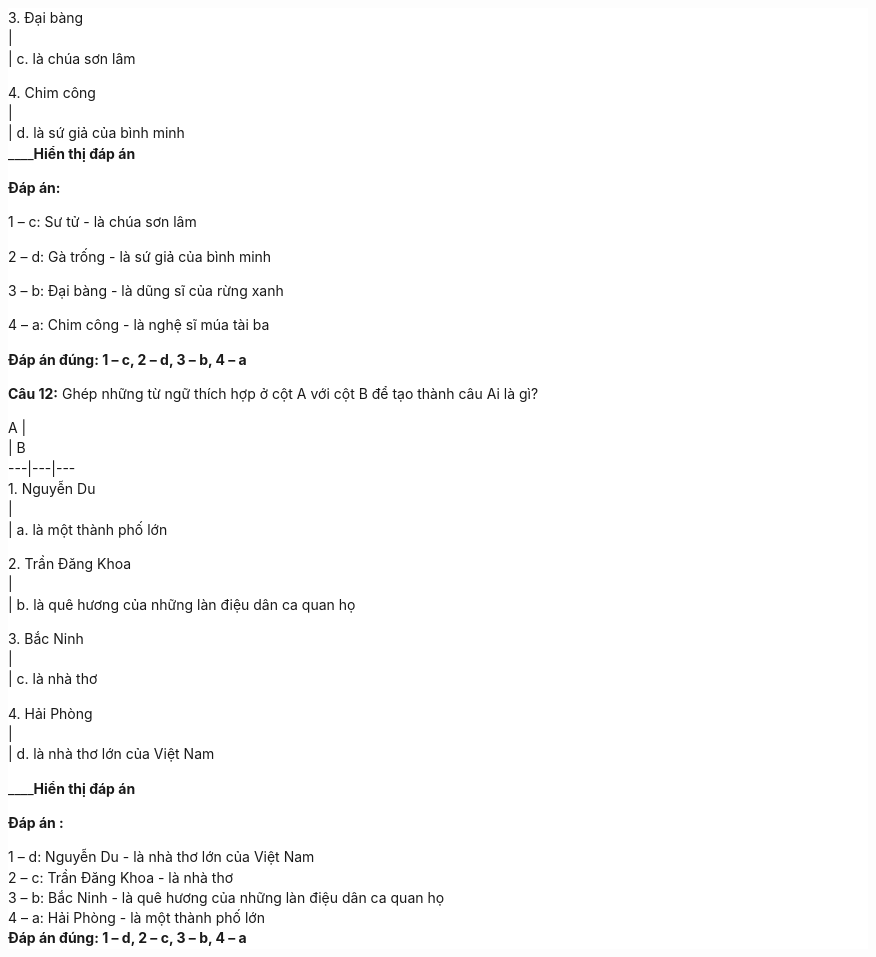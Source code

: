 3\. Đại bàng   
|    
|  c. là chúa sơn lâm   
  
4\. Chim công   
|    
|  d. là sứ giả của bình minh  
____**Hiển thị đáp án**

**Đáp án:**

1 – c: Sư tử - là chúa sơn lâm

2 – d: Gà trống - là sứ giả của bình minh

3 – b: Đại bàng - là dũng sĩ của rừng xanh

4 – a: Chim công - là nghệ sĩ múa tài ba

**Đáp án đúng: 1 – c, 2 – d, 3 – b, 4 – a**

**Câu 12:** Ghép những từ ngữ thích hợp ở cột A với cột B để tạo thành câu Ai là gì?

A |    
|  B  
---|---|---  
1\. Nguyễn Du   
|    
|  a. là một thành phố lớn   
  
2\. Trần Đăng Khoa   
|    
|  b. là quê hương của những làn điệu dân ca quan họ   
  
3\. Bắc Ninh   
|    
|  c. là nhà thơ   
  
4\. Hải Phòng   
|    
|  d. là nhà thơ lớn của Việt Nam   
  
____**Hiển thị đáp án**

**Đáp án :**

1 – d: Nguyễn Du - là nhà thơ lớn của Việt Nam  
2 – c: Trần Đăng Khoa - là nhà thơ  
3 – b: Bắc Ninh - là quê hương của những làn điệu dân ca quan họ  
4 – a: Hải Phòng - là một thành phố lớn  
**Đáp án đúng: 1 – d, 2 – c, 3 – b, 4 – a**
